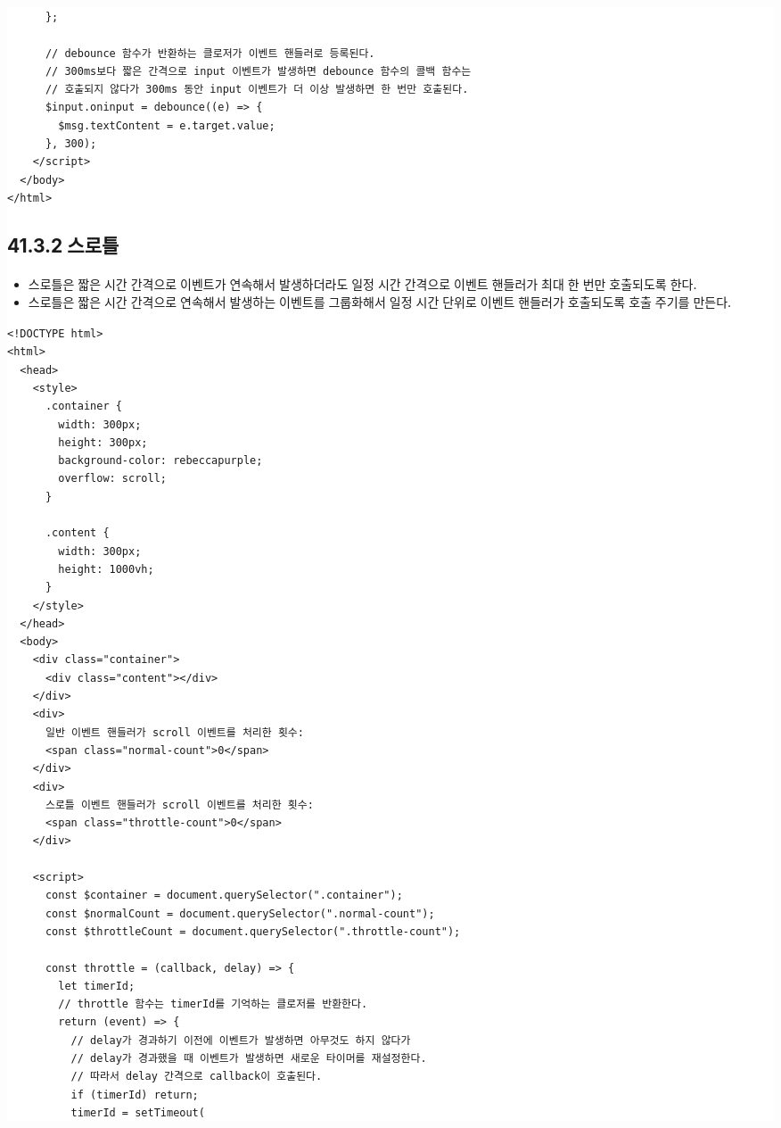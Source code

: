 ```
      };

      // debounce 함수가 반환하는 클로저가 이벤트 핸들러로 등록된다.
      // 300ms보다 짧은 간격으로 input 이벤트가 발생하면 debounce 함수의 콜백 함수는
      // 호출되지 않다가 300ms 동안 input 이벤트가 더 이상 발생하면 한 번만 호출된다.
      $input.oninput = debounce((e) => {
        $msg.textContent = e.target.value;
      }, 300);
    </script>
  </body>
</html>
```

## 41.3.2 스로틀

- 스로틀은 짧은 시간 간격으로 이벤트가 연속해서 발생하더라도 일정 시간 간격으로 이벤트 핸들러가 최대 한 번만 호출되도록 한다.
- 스로틀은 짧은 시간 간격으로 연속해서 발생하는 이벤트를 그룹화해서 일정 시간 단위로 이벤트 핸들러가 호출되도록 호출 주기를 만든다.

```
<!DOCTYPE html>
<html>
  <head>
    <style>
      .container {
        width: 300px;
        height: 300px;
        background-color: rebeccapurple;
        overflow: scroll;
      }

      .content {
        width: 300px;
        height: 1000vh;
      }
    </style>
  </head>
  <body>
    <div class="container">
      <div class="content"></div>
    </div>
    <div>
      일반 이벤트 핸들러가 scroll 이벤트를 처리한 횟수:
      <span class="normal-count">0</span>
    </div>
    <div>
      스로틀 이벤트 핸들러가 scroll 이벤트를 처리한 횟수:
      <span class="throttle-count">0</span>
    </div>

    <script>
      const $container = document.querySelector(".container");
      const $normalCount = document.querySelector(".normal-count");
      const $throttleCount = document.querySelector(".throttle-count");

      const throttle = (callback, delay) => {
        let timerId;
        // throttle 함수는 timerId를 기억하는 클로저를 반환한다.
        return (event) => {
          // delay가 경과하기 이전에 이벤트가 발생하면 아무것도 하지 않다가
          // delay가 경과했을 때 이벤트가 발생하면 새로운 타이머를 재설정한다.
          // 따라서 delay 간격으로 callback이 호출된다.
          if (timerId) return;
          timerId = setTimeout(
```